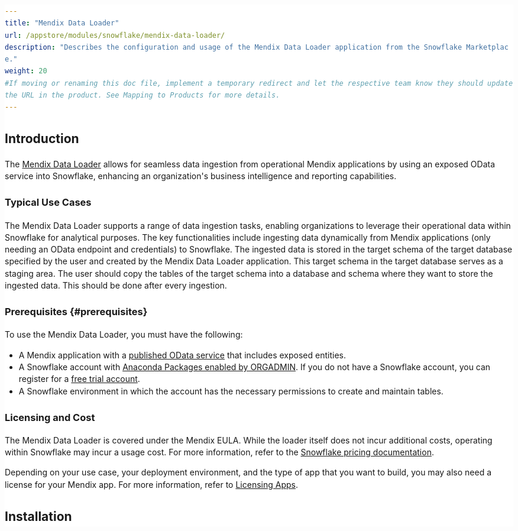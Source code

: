```yaml
---
title: "Mendix Data Loader"
url: /appstore/modules/snowflake/mendix-data-loader/
description: "Describes the configuration and usage of the Mendix Data Loader application from the Snowflake Marketplace."
weight: 20
#If moving or renaming this doc file, implement a temporary redirect and let the respective team know they should update the URL in the product. See Mapping to Products for more details. 
---
```


## Introduction

The [Mendix Data Loader](https://app.snowflake.com/marketplace/listing/GZTDZHHIE0/mendix-mendix-data-loader) allows for seamless data ingestion from operational Mendix applications by using an exposed OData service into Snowflake, enhancing an organization's business intelligence and reporting capabilities.

### Typical Use Cases

The Mendix Data Loader supports a range of data ingestion tasks, enabling organizations to leverage their operational data within Snowflake for analytical purposes. The key functionalities include ingesting data dynamically from Mendix applications (only needing an OData endpoint and credentials) to Snowflake. The ingested data is stored in the target schema of the target database specified by the user and created by the Mendix Data Loader application. This target schema in the target database serves as a staging area. The user should copy the tables of the target schema into a database and schema where they want to store the ingested data. This should be done after every ingestion.

### Prerequisites {#prerequisites}

To use the Mendix Data Loader, you must have the following:

* A Mendix application with a [published OData service](/refguide/published-odata-services/) that includes exposed entities.
* A Snowflake account with [Anaconda Packages enabled by ORGADMIN](https://docs.snowflake.com/en/developer-guide/udf/python/udf-python-packages.html#using-third-party-packages-from-anaconda). If you do not have a Snowflake account, you can register for a [free trial account](https://signup.snowflake.com).
* A Snowflake environment in which the account has the necessary permissions to create and maintain tables.

### Licensing and Cost

The Mendix Data Loader is covered under the Mendix EULA. While the loader itself does not incur additional costs, operating within Snowflake may incur a usage cost. For more information, refer to the [Snowflake pricing documentation](https://www.snowflake.com/en/data-cloud/pricing-options/).

Depending on your use case, your deployment environment, and the type of app that you want to build, you may also need a license for your Mendix app. For more information, refer to [Licensing Apps](/developerportal/deploy/licensing-apps-outside-mxcloud/).

## Installation

